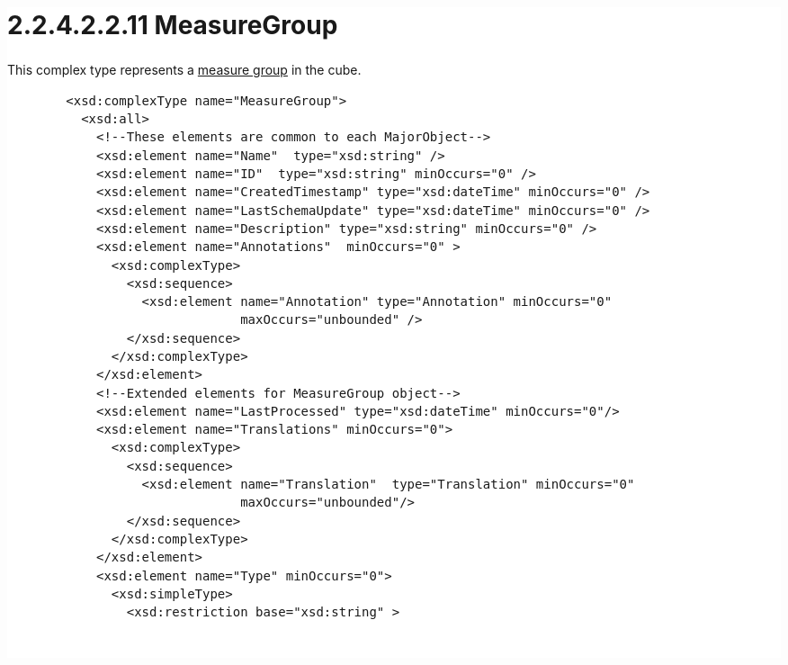 <html dir="LTR" xmlns:mshelp="http://msdn.microsoft.com/mshelp" xmlns:ddue="http://ddue.schemas.microsoft.com/authoring/2003/5" xmlns:xlink="http://www.w3.org/1999/xlink" xmlns:tool="http://www.microsoft.com/tooltip">
    <head>
        <meta http-equiv="Content-Type" content="text/html; CHARSET=utf-8"></meta>
        <meta name="save" content="history"></meta>
        <title>2.2.4.2.2.11 MeasureGroup</title>
        <xml>
            <mshelp:toctitle title="2.2.4.2.2.11 MeasureGroup"></mshelp:toctitle>
            <mshelp:rltitle title="[MS-SSAS]: MeasureGroup"></mshelp:rltitle>
            <mshelp:keyword index="A" term="da8a6ff0-01ea-491e-9041-c2d97f28544e"></mshelp:keyword>
            <mshelp:attr name="DCSext.ContentType" value="open specification"></mshelp:attr>
            <mshelp:attr name="AssetID" value="da8a6ff0-01ea-491e-9041-c2d97f28544e"></mshelp:attr>
            <mshelp:attr name="TopicType" value="kbRef"></mshelp:attr>
            <mshelp:attr name="DCSext.Title" value="[MS-SSAS]: MeasureGroup" />
        </xml>
    </head>
    <body>
        <div id="header">
            <h1 class="heading">2.2.4.2.2.11 MeasureGroup</h1>
        </div>
        <div id="mainSection">
            <div id="mainBody">
                <div id="allHistory" class="saveHistory"></div>
                <div id="sectionSection0" class="section" name="collapseableSection">
                    

<p>This complex type represents a <a href="8676f5ce-62d4-4244-a326-634bfed4aba4.md#gt_1f51f60a-8a0f-4b0d-9e7e-80cbd596e164">measure group</a> in the cube.</p>

<dl>
<dd>
<div><pre>   &lt;xsd:complexType name=&quot;MeasureGroup&quot;&gt;
     &lt;xsd:all&gt;
       &lt;!--These elements are common to each MajorObject--&gt;
       &lt;xsd:element name=&quot;Name&quot;  type=&quot;xsd:string&quot; /&gt;
       &lt;xsd:element name=&quot;ID&quot;  type=&quot;xsd:string&quot; minOccurs=&quot;0&quot; /&gt;
       &lt;xsd:element name=&quot;CreatedTimestamp&quot; type=&quot;xsd:dateTime&quot; minOccurs=&quot;0&quot; /&gt;
       &lt;xsd:element name=&quot;LastSchemaUpdate&quot; type=&quot;xsd:dateTime&quot; minOccurs=&quot;0&quot; /&gt;
       &lt;xsd:element name=&quot;Description&quot; type=&quot;xsd:string&quot; minOccurs=&quot;0&quot; /&gt;
       &lt;xsd:element name=&quot;Annotations&quot;  minOccurs=&quot;0&quot; &gt;
         &lt;xsd:complexType&gt;
           &lt;xsd:sequence&gt;
             &lt;xsd:element name=&quot;Annotation&quot; type=&quot;Annotation&quot; minOccurs=&quot;0&quot;
                          maxOccurs=&quot;unbounded&quot; /&gt;
           &lt;/xsd:sequence&gt;
         &lt;/xsd:complexType&gt;
       &lt;/xsd:element&gt;
       &lt;!--Extended elements for MeasureGroup object--&gt;
       &lt;xsd:element name=&quot;LastProcessed&quot; type=&quot;xsd:dateTime&quot; minOccurs=&quot;0&quot;/&gt;
       &lt;xsd:element name=&quot;Translations&quot; minOccurs=&quot;0&quot;&gt;
         &lt;xsd:complexType&gt;
           &lt;xsd:sequence&gt;
             &lt;xsd:element name=&quot;Translation&quot;  type=&quot;Translation&quot; minOccurs=&quot;0&quot;
                          maxOccurs=&quot;unbounded&quot;/&gt;
           &lt;/xsd:sequence&gt;
         &lt;/xsd:complexType&gt;
       &lt;/xsd:element&gt;
       &lt;xsd:element name=&quot;Type&quot; minOccurs=&quot;0&quot;&gt;
         &lt;xsd:simpleType&gt;
           &lt;xsd:restriction base=&quot;xsd:string&quot; &gt;
